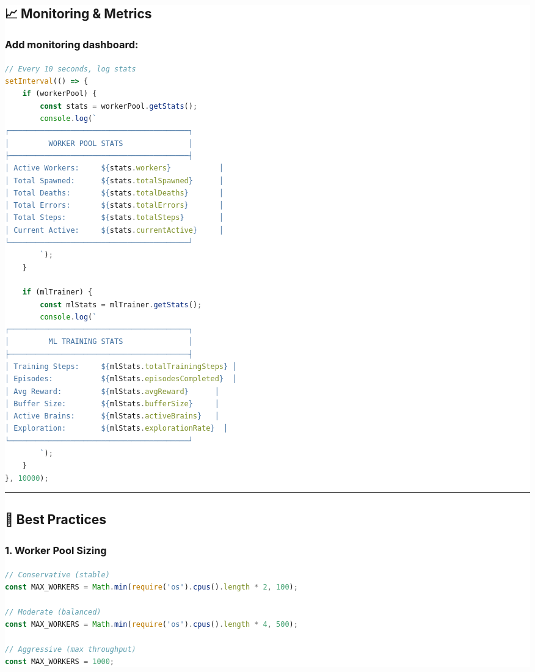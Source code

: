 ## 📈 Monitoring & Metrics

### Add monitoring dashboard:

```javascript
// Every 10 seconds, log stats
setInterval(() => {
    if (workerPool) {
        const stats = workerPool.getStats();
        console.log(`
┌─────────────────────────────────────────┐
│         WORKER POOL STATS               │
├─────────────────────────────────────────┤
│ Active Workers:     ${stats.workers}           │
│ Total Spawned:      ${stats.totalSpawned}      │
│ Total Deaths:       ${stats.totalDeaths}       │
│ Total Errors:       ${stats.totalErrors}       │
│ Total Steps:        ${stats.totalSteps}        │
│ Current Active:     ${stats.currentActive}     │
└─────────────────────────────────────────┘
        `);
    }

    if (mlTrainer) {
        const mlStats = mlTrainer.getStats();
        console.log(`
┌─────────────────────────────────────────┐
│         ML TRAINING STATS               │
├─────────────────────────────────────────┤
│ Training Steps:     ${mlStats.totalTrainingSteps} │
│ Episodes:           ${mlStats.episodesCompleted}  │
│ Avg Reward:         ${mlStats.avgReward}      │
│ Buffer Size:        ${mlStats.bufferSize}     │
│ Active Brains:      ${mlStats.activeBrains}   │
│ Exploration:        ${mlStats.explorationRate}  │
└─────────────────────────────────────────┘
        `);
    }
}, 10000);
```

---

## 🎯 Best Practices

### 1. Worker Pool Sizing

```javascript
// Conservative (stable)
const MAX_WORKERS = Math.min(require('os').cpus().length * 2, 100);

// Moderate (balanced)
const MAX_WORKERS = Math.min(require('os').cpus().length * 4, 500);

// Aggressive (max throughput)
const MAX_WORKERS = 1000;
```
